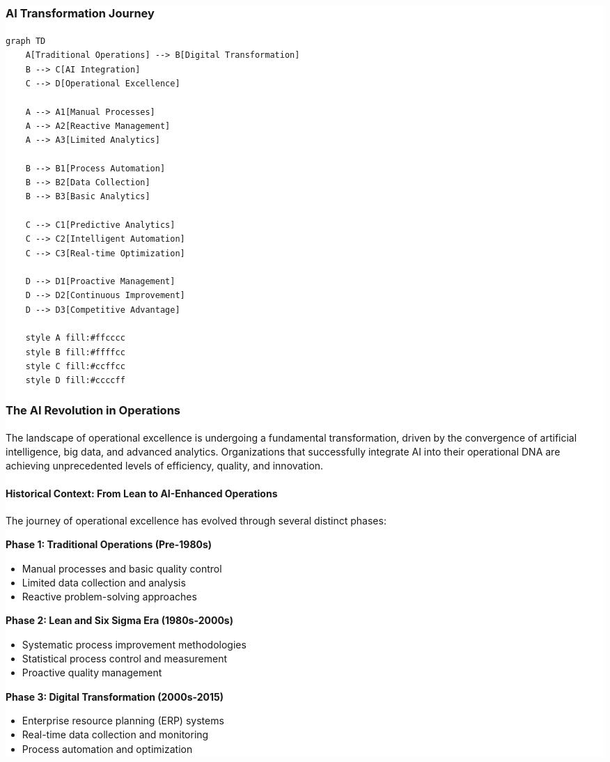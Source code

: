 ### AI Transformation Journey

```mermaid
graph TD
    A[Traditional Operations] --> B[Digital Transformation]
    B --> C[AI Integration]
    C --> D[Operational Excellence]
    
    A --> A1[Manual Processes]
    A --> A2[Reactive Management]
    A --> A3[Limited Analytics]
    
    B --> B1[Process Automation]
    B --> B2[Data Collection]
    B --> B3[Basic Analytics]
    
    C --> C1[Predictive Analytics]
    C --> C2[Intelligent Automation]
    C --> C3[Real-time Optimization]
    
    D --> D1[Proactive Management]
    D --> D2[Continuous Improvement]
    D --> D3[Competitive Advantage]
    
    style A fill:#ffcccc
    style B fill:#ffffcc
    style C fill:#ccffcc
    style D fill:#ccccff
```

### The AI Revolution in Operations

The landscape of operational excellence is undergoing a fundamental transformation, driven by the convergence of artificial intelligence, big data, and advanced analytics. Organizations that successfully integrate AI into their operational DNA are achieving unprecedented levels of efficiency, quality, and innovation.

#### Historical Context: From Lean to AI-Enhanced Operations

The journey of operational excellence has evolved through several distinct phases:

**Phase 1: Traditional Operations (Pre-1980s)**
- Manual processes and basic quality control
- Limited data collection and analysis
- Reactive problem-solving approaches

**Phase 2: Lean and Six Sigma Era (1980s-2000s)**
- Systematic process improvement methodologies
- Statistical process control and measurement
- Proactive quality management

**Phase 3: Digital Transformation (2000s-2015)**
- Enterprise resource planning (ERP) systems
- Real-time data collection and monitoring
- Process automation and optimization
